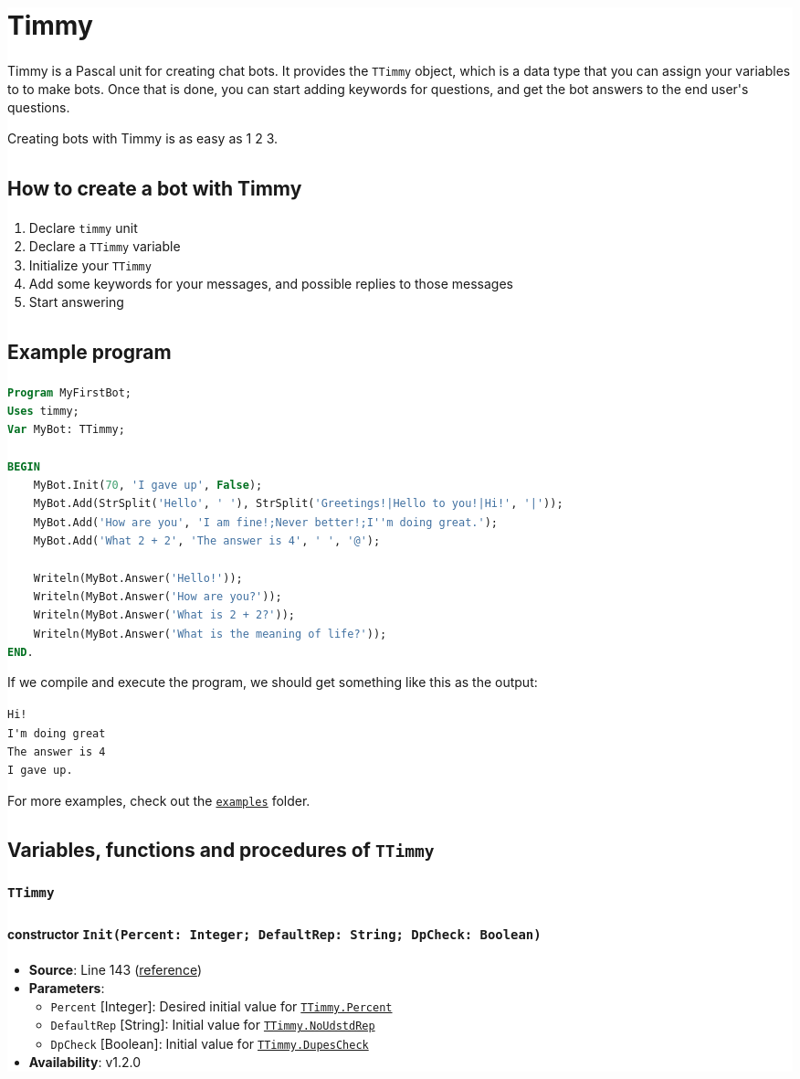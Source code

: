 Timmy
=====

Timmy is a Pascal unit for creating chat bots. It provides the `TTimmy` object,
which is a data type that you can assign your variables to to make bots.
Once that is done, you can start adding keywords for questions,
and get the bot answers to the end user's questions.

Creating bots with Timmy is as easy as 1 2 3.

How to create a bot with Timmy
------------------------------

1. Declare `timmy` unit
2. Declare a `TTimmy` variable
3. Initialize your `TTimmy`
4. Add some keywords for your messages, and possible replies to those messages
5. Start answering

Example program
---------------

```pascal
Program MyFirstBot;
Uses timmy;
Var MyBot: TTimmy;

BEGIN
    MyBot.Init(70, 'I gave up', False);
    MyBot.Add(StrSplit('Hello', ' '), StrSplit('Greetings!|Hello to you!|Hi!', '|'));
    MyBot.Add('How are you', 'I am fine!;Never better!;I''m doing great.');
    MyBot.Add('What 2 + 2', 'The answer is 4', ' ', '@');

    Writeln(MyBot.Answer('Hello!'));
    Writeln(MyBot.Answer('How are you?'));
    Writeln(MyBot.Answer('What is 2 + 2?'));
    Writeln(MyBot.Answer('What is the meaning of life?'));
END.
```

If we compile and execute the program, we should get something like this as the output:
```
Hi!
I'm doing great
The answer is 4
I gave up.
```

For more examples, check out the [`examples`](examples/) folder.

Variables, functions and procedures of `TTimmy`
-----------------------------------------------

**<big>`TTimmy`</big>**

### <small>constructor</small> `Init(Percent: Integer; DefaultRep: String; DpCheck: Boolean)`
- **Source**: Line 143 ([reference](http://github.com/42tm/timmy/blob/1.2.0/timmy.pas#L143))
- **Parameters**:
    - `Percent` \[Integer\]: Desired initial value for [`TTimmy.Percent`](#tpercent)
    - `DefaultRep` \[String\]: Initial value for [`TTimmy.NoUdstdRep`](#noudstdrep)
    - `DpCheck` \[Boolean\]: Initial value for [`TTimmy.DupesCheck`](#dupescheck)
- **Availability**: v1.2.0